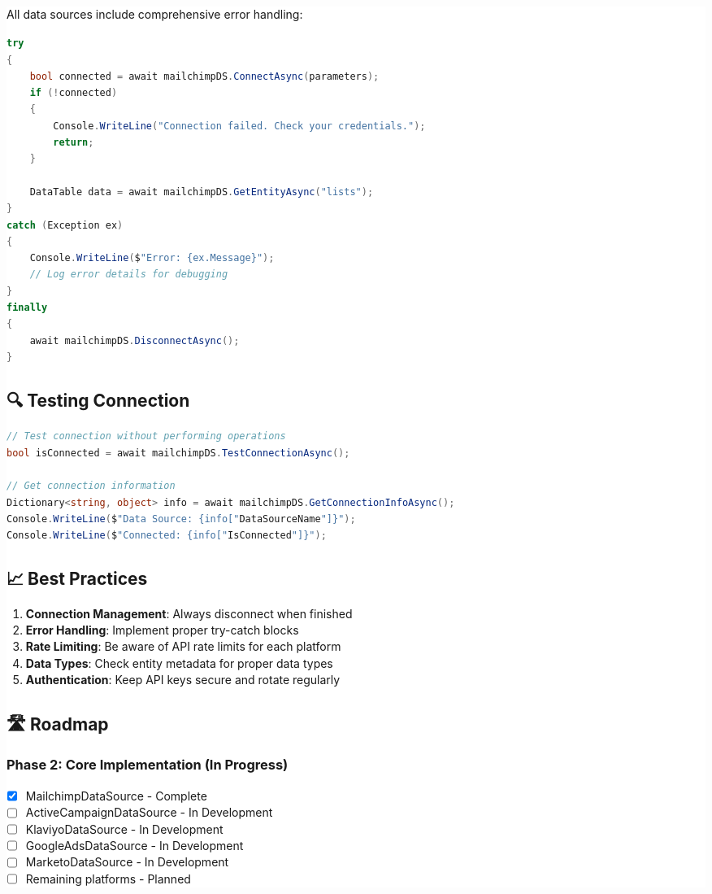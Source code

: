 All data sources include comprehensive error handling:

```csharp
try
{
    bool connected = await mailchimpDS.ConnectAsync(parameters);
    if (!connected)
    {
        Console.WriteLine("Connection failed. Check your credentials.");
        return;
    }

    DataTable data = await mailchimpDS.GetEntityAsync("lists");
}
catch (Exception ex)
{
    Console.WriteLine($"Error: {ex.Message}");
    // Log error details for debugging
}
finally
{
    await mailchimpDS.DisconnectAsync();
}
```

## 🔍 Testing Connection

```csharp
// Test connection without performing operations
bool isConnected = await mailchimpDS.TestConnectionAsync();

// Get connection information
Dictionary<string, object> info = await mailchimpDS.GetConnectionInfoAsync();
Console.WriteLine($"Data Source: {info["DataSourceName"]}");
Console.WriteLine($"Connected: {info["IsConnected"]}");
```

## 📈 Best Practices

1. **Connection Management**: Always disconnect when finished
2. **Error Handling**: Implement proper try-catch blocks
3. **Rate Limiting**: Be aware of API rate limits for each platform
4. **Data Types**: Check entity metadata for proper data types
5. **Authentication**: Keep API keys secure and rotate regularly

## 🛣️ Roadmap

### Phase 2: Core Implementation (In Progress)
- [x] MailchimpDataSource - Complete
- [ ] ActiveCampaignDataSource - In Development
- [ ] KlaviyoDataSource - In Development
- [ ] GoogleAdsDataSource - In Development
- [ ] MarketoDataSource - In Development
- [ ] Remaining platforms - Planned
